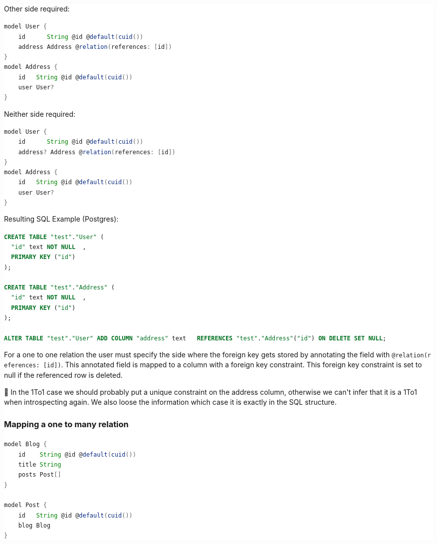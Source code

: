 Other side required:
```groovy
model User {
    id      String @id @default(cuid())
    address Address @relation(references: [id])
}
model Address {
    id   String @id @default(cuid())
    user User?
}
```

Neither side required:
```groovy
model User {
    id      String @id @default(cuid())
    address? Address @relation(references: [id])
}
model Address {
    id   String @id @default(cuid())
    user User?
}
```

Resulting SQL Example (Postgres):
```sql
CREATE TABLE "test"."User" (
  "id" text NOT NULL  ,
  PRIMARY KEY ("id")
);

CREATE TABLE "test"."Address" (
  "id" text NOT NULL  ,
  PRIMARY KEY ("id")
);

ALTER TABLE "test"."User" ADD COLUMN "address" text   REFERENCES "test"."Address"("id") ON DELETE SET NULL;
```

For a one to one relation the user must specify the side where the foreign key gets stored by annotating the field with `@relation(references: [id])`. This annotated field is mapped to a column with a foreign key constraint. This foreign key constraint is set to null if the referenced row is deleted.

🚨 In the 1To1 case we should probably put a unique constraint on the address column, otherwise we can't infer that it is a 1To1 when introspecting again.
We also loose the information which case it is exactly in the SQL structure. 

### Mapping a one to many relation
```groovy
model Blog {
    id    String @id @default(cuid())
    title String
    posts Post[]
}

model Post {
    id   String @id @default(cuid())
    blog Blog
}
```
